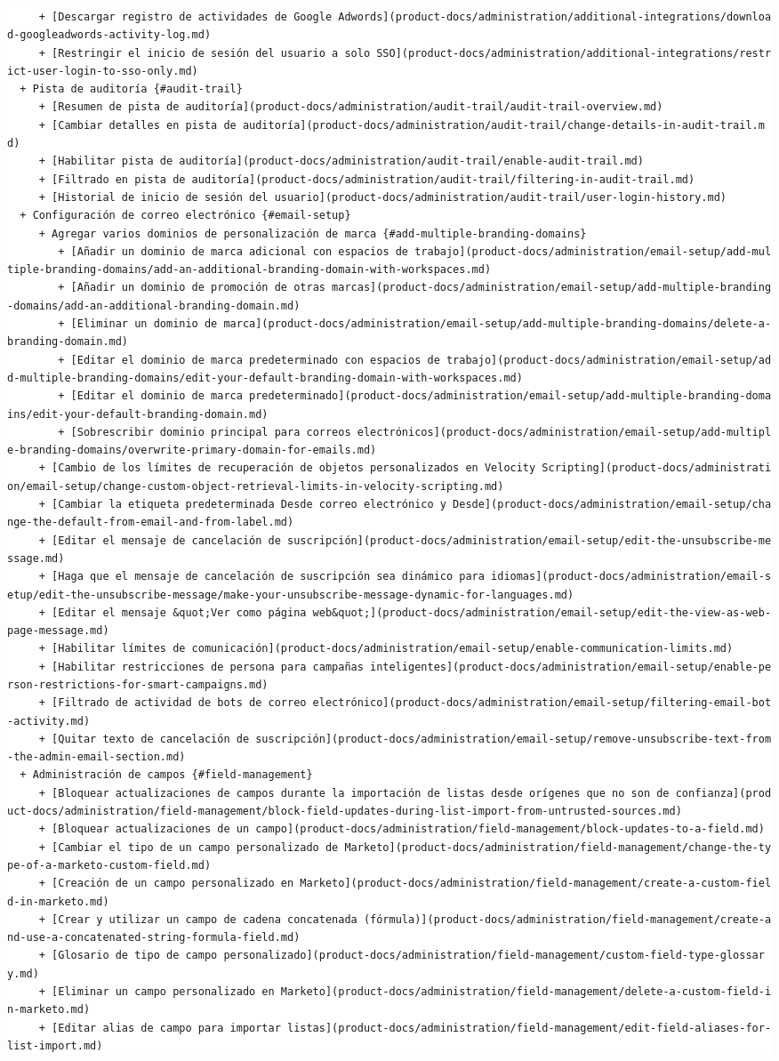          + [Descargar registro de actividades de Google Adwords](product-docs/administration/additional-integrations/download-googleadwords-activity-log.md)
         + [Restringir el inicio de sesión del usuario a solo SSO](product-docs/administration/additional-integrations/restrict-user-login-to-sso-only.md)
      + Pista de auditoría {#audit-trail}
         + [Resumen de pista de auditoría](product-docs/administration/audit-trail/audit-trail-overview.md)
         + [Cambiar detalles en pista de auditoría](product-docs/administration/audit-trail/change-details-in-audit-trail.md)
         + [Habilitar pista de auditoría](product-docs/administration/audit-trail/enable-audit-trail.md)
         + [Filtrado en pista de auditoría](product-docs/administration/audit-trail/filtering-in-audit-trail.md)
         + [Historial de inicio de sesión del usuario](product-docs/administration/audit-trail/user-login-history.md)
      + Configuración de correo electrónico {#email-setup}
         + Agregar varios dominios de personalización de marca {#add-multiple-branding-domains}
            + [Añadir un dominio de marca adicional con espacios de trabajo](product-docs/administration/email-setup/add-multiple-branding-domains/add-an-additional-branding-domain-with-workspaces.md)
            + [Añadir un dominio de promoción de otras marcas](product-docs/administration/email-setup/add-multiple-branding-domains/add-an-additional-branding-domain.md)
            + [Eliminar un dominio de marca](product-docs/administration/email-setup/add-multiple-branding-domains/delete-a-branding-domain.md)
            + [Editar el dominio de marca predeterminado con espacios de trabajo](product-docs/administration/email-setup/add-multiple-branding-domains/edit-your-default-branding-domain-with-workspaces.md)
            + [Editar el dominio de marca predeterminado](product-docs/administration/email-setup/add-multiple-branding-domains/edit-your-default-branding-domain.md)
            + [Sobrescribir dominio principal para correos electrónicos](product-docs/administration/email-setup/add-multiple-branding-domains/overwrite-primary-domain-for-emails.md)
         + [Cambio de los límites de recuperación de objetos personalizados en Velocity Scripting](product-docs/administration/email-setup/change-custom-object-retrieval-limits-in-velocity-scripting.md)
         + [Cambiar la etiqueta predeterminada Desde correo electrónico y Desde](product-docs/administration/email-setup/change-the-default-from-email-and-from-label.md)
         + [Editar el mensaje de cancelación de suscripción](product-docs/administration/email-setup/edit-the-unsubscribe-message.md)
         + [Haga que el mensaje de cancelación de suscripción sea dinámico para idiomas](product-docs/administration/email-setup/edit-the-unsubscribe-message/make-your-unsubscribe-message-dynamic-for-languages.md)
         + [Editar el mensaje &quot;Ver como página web&quot;](product-docs/administration/email-setup/edit-the-view-as-web-page-message.md)
         + [Habilitar límites de comunicación](product-docs/administration/email-setup/enable-communication-limits.md)
         + [Habilitar restricciones de persona para campañas inteligentes](product-docs/administration/email-setup/enable-person-restrictions-for-smart-campaigns.md)
         + [Filtrado de actividad de bots de correo electrónico](product-docs/administration/email-setup/filtering-email-bot-activity.md)
         + [Quitar texto de cancelación de suscripción](product-docs/administration/email-setup/remove-unsubscribe-text-from-the-admin-email-section.md)
      + Administración de campos {#field-management}
         + [Bloquear actualizaciones de campos durante la importación de listas desde orígenes que no son de confianza](product-docs/administration/field-management/block-field-updates-during-list-import-from-untrusted-sources.md)
         + [Bloquear actualizaciones de un campo](product-docs/administration/field-management/block-updates-to-a-field.md)
         + [Cambiar el tipo de un campo personalizado de Marketo](product-docs/administration/field-management/change-the-type-of-a-marketo-custom-field.md)
         + [Creación de un campo personalizado en Marketo](product-docs/administration/field-management/create-a-custom-field-in-marketo.md)
         + [Crear y utilizar un campo de cadena concatenada (fórmula)](product-docs/administration/field-management/create-and-use-a-concatenated-string-formula-field.md)
         + [Glosario de tipo de campo personalizado](product-docs/administration/field-management/custom-field-type-glossary.md)
         + [Eliminar un campo personalizado en Marketo](product-docs/administration/field-management/delete-a-custom-field-in-marketo.md)
         + [Editar alias de campo para importar listas](product-docs/administration/field-management/edit-field-aliases-for-list-import.md)